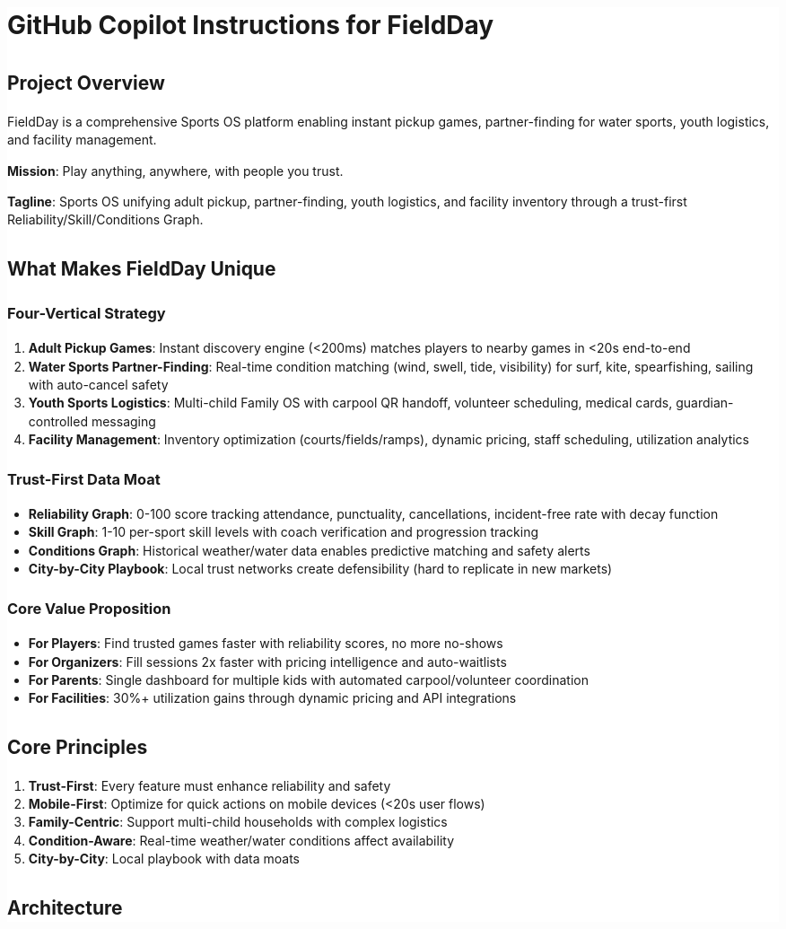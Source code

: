 # GitHub Copilot Instructions for FieldDay

## Project Overview

FieldDay is a comprehensive Sports OS platform enabling instant pickup games, partner-finding for water sports, youth logistics, and facility management.

**Mission**: Play anything, anywhere, with people you trust.

**Tagline**: Sports OS unifying adult pickup, partner-finding, youth logistics, and facility inventory through a trust-first Reliability/Skill/Conditions Graph.

## What Makes FieldDay Unique

### Four-Vertical Strategy

1. **Adult Pickup Games**: Instant discovery engine (<200ms) matches players to nearby games in <20s end-to-end
2. **Water Sports Partner-Finding**: Real-time condition matching (wind, swell, tide, visibility) for surf, kite, spearfishing, sailing with auto-cancel safety
3. **Youth Sports Logistics**: Multi-child Family OS with carpool QR handoff, volunteer scheduling, medical cards, guardian-controlled messaging
4. **Facility Management**: Inventory optimization (courts/fields/ramps), dynamic pricing, staff scheduling, utilization analytics

### Trust-First Data Moat

- **Reliability Graph**: 0-100 score tracking attendance, punctuality, cancellations, incident-free rate with decay function
- **Skill Graph**: 1-10 per-sport skill levels with coach verification and progression tracking
- **Conditions Graph**: Historical weather/water data enables predictive matching and safety alerts
- **City-by-City Playbook**: Local trust networks create defensibility (hard to replicate in new markets)

### Core Value Proposition

- **For Players**: Find trusted games faster with reliability scores, no more no-shows
- **For Organizers**: Fill sessions 2x faster with pricing intelligence and auto-waitlists
- **For Parents**: Single dashboard for multiple kids with automated carpool/volunteer coordination
- **For Facilities**: 30%+ utilization gains through dynamic pricing and API integrations

## Core Principles

1. **Trust-First**: Every feature must enhance reliability and safety
2. **Mobile-First**: Optimize for quick actions on mobile devices (<20s user flows)
3. **Family-Centric**: Support multi-child households with complex logistics
4. **Condition-Aware**: Real-time weather/water conditions affect availability
5. **City-by-City**: Local playbook with data moats

## Architecture

